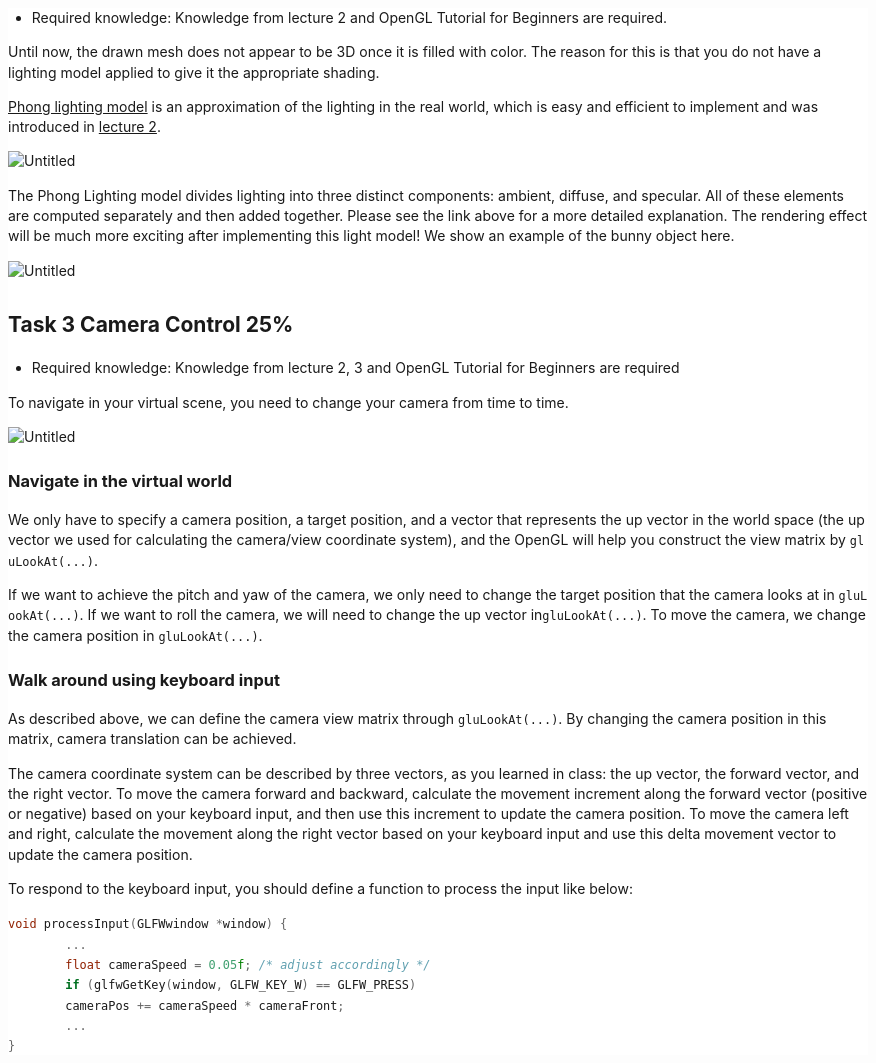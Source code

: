 - Required knowledge: Knowledge from lecture 2 and OpenGL Tutorial for Beginners are required.

Until now, the drawn mesh does not appear to be 3D once it is filled with color. The reason for this is that you do not have a lighting model applied to give it the appropriate shading.

[Phong lighting model](https://learnopengl.com/Lighting/Basic-Lighting) is an approximation of the lighting in the real world, which is easy and efficient to implement and was introduced in [lecture 2](https://faculty.sist.shanghaitech.edu.cn/faculty/liuxp/course/cs171.01/pdf/lecture02.pdf).

![Untitled](https://faculty.sist.shanghaitech.edu.cn/faculty/liuxp/course/cs171.01/assignment/assignment1/Phong_Lighting_model.png)

The Phong Lighting model divides lighting into three distinct components: ambient, diffuse, and specular. All of these elements are computed separately and then added together. Please see the link above for a more detailed explanation. The rendering effect will be much more exciting after implementing this light model! We show an example of the bunny object here.

![Untitled](https://faculty.sist.shanghaitech.edu.cn/faculty/liuxp/course/cs171.01/assignment/assignment1/white_light_bunny.png)

## Task 3 Camera Control 25%

- Required knowledge: Knowledge from lecture 2, 3 and OpenGL Tutorial for Beginners are required

To navigate in your virtual scene, you need to change your camera from time to time.

![Untitled](https://faculty.sist.shanghaitech.edu.cn/faculty/liuxp/course/cs171.01/assignment/assignment1/MVP.png)

### Navigate in the virtual world

We only have to specify a camera position, a target position, and a vector that represents the up vector in the world space (the up vector we used for calculating the camera/view coordinate system), and the OpenGL will help you construct the view matrix by `gluLookAt(...)`.

If we want to achieve the pitch and yaw of the camera, we only need to change the target position that the camera looks at in `gluLookAt(...)`. If we want to roll the camera, we will need to change the up vector in`gluLookAt(...)`. To move the camera, we change the camera position in `gluLookAt(...)`.

### Walk around using keyboard input

As described above, we can define the camera view matrix through `gluLookAt(...)`. By changing the camera position in this matrix, camera translation can be achieved.

The camera coordinate system can be described by three vectors, as you learned in class: the up vector, the forward vector, and the right vector. To move the camera forward and backward, calculate the movement increment along the forward vector (positive or negative) based on your keyboard input, and then use this increment to update the camera position. To move the camera left and right, calculate the movement along the right vector based on your keyboard input and use this delta movement vector to update the camera position.

To respond to the keyboard input, you should define a function to process the input like below:

```cpp
void processInput(GLFWwindow *window) {
        ...
        float cameraSpeed = 0.05f; /* adjust accordingly */
        if (glfwGetKey(window, GLFW_KEY_W) == GLFW_PRESS)
        cameraPos += cameraSpeed * cameraFront;
        ...
}
```
